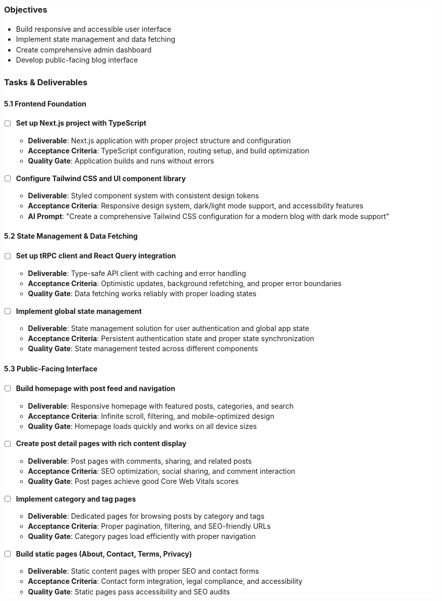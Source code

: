 ### Objectives
- Build responsive and accessible user interface
- Implement state management and data fetching
- Create comprehensive admin dashboard
- Develop public-facing blog interface

### Tasks & Deliverables

#### 5.1 Frontend Foundation
- [ ] **Set up Next.js project with TypeScript**
  - **Deliverable**: Next.js application with proper project structure and configuration
  - **Acceptance Criteria**: TypeScript configuration, routing setup, and build optimization
  - **Quality Gate**: Application builds and runs without errors

- [ ] **Configure Tailwind CSS and UI component library**
  - **Deliverable**: Styled component system with consistent design tokens
  - **Acceptance Criteria**: Responsive design system, dark/light mode support, and accessibility features
  - **AI Prompt**: "Create a comprehensive Tailwind CSS configuration for a modern blog with dark mode support"

#### 5.2 State Management & Data Fetching
- [ ] **Set up tRPC client and React Query integration**
  - **Deliverable**: Type-safe API client with caching and error handling
  - **Acceptance Criteria**: Optimistic updates, background refetching, and proper error boundaries
  - **Quality Gate**: Data fetching works reliably with proper loading states

- [ ] **Implement global state management**
  - **Deliverable**: State management solution for user authentication and global app state
  - **Acceptance Criteria**: Persistent authentication state and proper state synchronization
  - **Quality Gate**: State management tested across different components

#### 5.3 Public-Facing Interface
- [ ] **Build homepage with post feed and navigation**
  - **Deliverable**: Responsive homepage with featured posts, categories, and search
  - **Acceptance Criteria**: Infinite scroll, filtering, and mobile-optimized design
  - **Quality Gate**: Homepage loads quickly and works on all device sizes

- [ ] **Create post detail pages with rich content display**
  - **Deliverable**: Post pages with comments, sharing, and related posts
  - **Acceptance Criteria**: SEO optimization, social sharing, and comment interaction
  - **Quality Gate**: Post pages achieve good Core Web Vitals scores

- [ ] **Implement category and tag pages**
  - **Deliverable**: Dedicated pages for browsing posts by category and tags
  - **Acceptance Criteria**: Proper pagination, filtering, and SEO-friendly URLs
  - **Quality Gate**: Category pages load efficiently with proper navigation

- [ ] **Build static pages (About, Contact, Terms, Privacy)**
  - **Deliverable**: Static content pages with proper SEO and contact forms
  - **Acceptance Criteria**: Contact form integration, legal compliance, and accessibility
  - **Quality Gate**: Static pages pass accessibility and SEO audits
